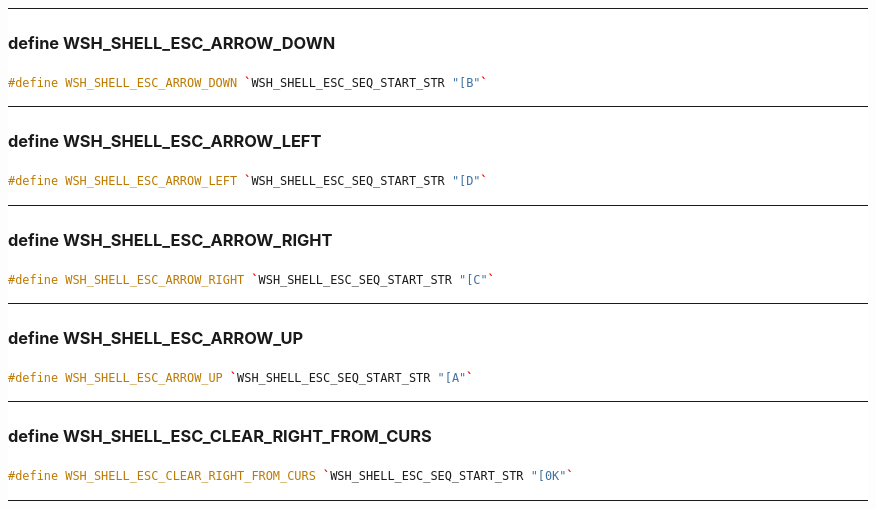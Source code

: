         

<hr>



### define WSH\_SHELL\_ESC\_ARROW\_DOWN 

```C++
#define WSH_SHELL_ESC_ARROW_DOWN `WSH_SHELL_ESC_SEQ_START_STR "[B"`
```




<hr>



### define WSH\_SHELL\_ESC\_ARROW\_LEFT 

```C++
#define WSH_SHELL_ESC_ARROW_LEFT `WSH_SHELL_ESC_SEQ_START_STR "[D"`
```




<hr>



### define WSH\_SHELL\_ESC\_ARROW\_RIGHT 

```C++
#define WSH_SHELL_ESC_ARROW_RIGHT `WSH_SHELL_ESC_SEQ_START_STR "[C"`
```




<hr>



### define WSH\_SHELL\_ESC\_ARROW\_UP 

```C++
#define WSH_SHELL_ESC_ARROW_UP `WSH_SHELL_ESC_SEQ_START_STR "[A"`
```




<hr>



### define WSH\_SHELL\_ESC\_CLEAR\_RIGHT\_FROM\_CURS 

```C++
#define WSH_SHELL_ESC_CLEAR_RIGHT_FROM_CURS `WSH_SHELL_ESC_SEQ_START_STR "[0K"`
```




<hr>
